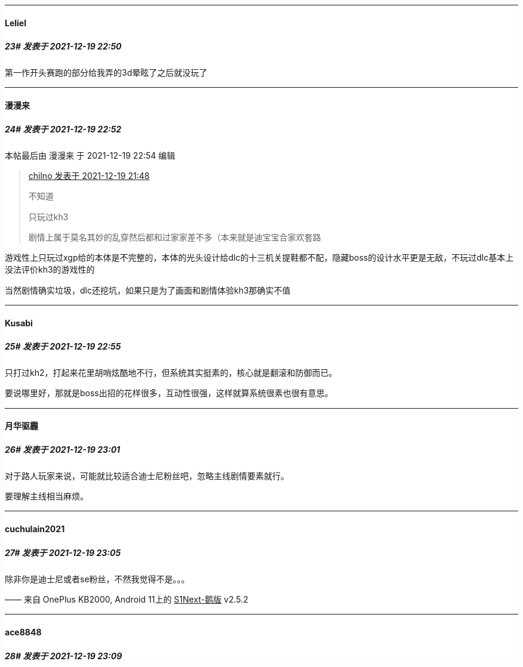 *****

####  Leliel  
##### 23#       发表于 2021-12-19 22:50

第一作开头赛跑的部分给我弄的3d晕眩了之后就没玩了

*****

####  漫漫来  
##### 24#       发表于 2021-12-19 22:52

 本帖最后由 漫漫来 于 2021-12-19 22:54 编辑 
<blockquote><a href="httphttps://bbs.saraba1st.com/2b/forum.php?mod=redirect&amp;goto=findpost&amp;pid=54006502&amp;ptid=2043468" target="_blank">chilno 发表于 2021-12-19 21:48</a>

不知道

只玩过kh3

剧情上属于莫名其妙的乱穿然后都和过家家差不多（本来就是迪宝宝合家欢套路</blockquote>
游戏性上只玩过xgp给的本体是不完整的，本体的光头设计给dlc的十三机关提鞋都不配，隐藏boss的设计水平更是无敌，不玩过dlc基本上没法评价kh3的游戏性的

当然剧情确实垃圾，dlc还挖坑，如果只是为了画面和剧情体验kh3那确实不值

*****

####  Kusabi  
##### 25#       发表于 2021-12-19 22:55

只打过kh2，打起来花里胡哨炫酷地不行，但系统其实挺素的，核心就是翻滚和防御而已。

要说哪里好，那就是boss出招的花样很多，互动性很强，这样就算系统很素也很有意思。

*****

####  月华驱霾  
##### 26#       发表于 2021-12-19 23:01

对于路人玩家来说，可能就比较适合迪士尼粉丝吧，忽略主线剧情要素就行。

要理解主线相当麻烦。

*****

####  cuchulain2021  
##### 27#       发表于 2021-12-19 23:05

除非你是迪士尼或者se粉丝，不然我觉得不是。。。

—— 来自 OnePlus KB2000, Android 11上的 [S1Next-鹅版](https://github.com/ykrank/S1-Next/releases) v2.5.2

*****

####  ace8848  
##### 28#       发表于 2021-12-19 23:09
